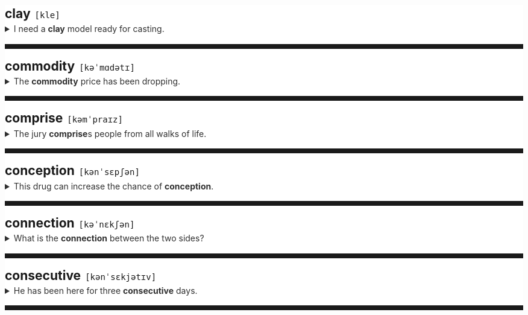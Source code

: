 <div style="display: flex;align-items: baseline;">
    <h2 style="margin-bottom: 0;margin-top: 0">clay</h2>
    <p style="padding:0 .5em; margin: 0;font-family: monospace;">[kle]</p>
    <p class="interpretation_12173" style="display:none ;padding:0 .5em; margin: 0; white-space: nowrap;overflow: hidden;text-overflow: ellipsis;">n. 黏土；粘土</p>
</div>
<details class="details_12173"><summary style="color: #303030;">I need a <strong>clay</strong> model ready for casting.</summary></details>
<hr style="padding-bottom: 0.5em;" />


<div style="display: flex;align-items: baseline;">
    <h2 style="margin-bottom: 0;margin-top: 0">commodity</h2>
    <p style="padding:0 .5em; margin: 0;font-family: monospace;">[kəˈmɑdətɪ]</p>
    <p class="interpretation_12173" style="display:none ;padding:0 .5em; margin: 0; white-space: nowrap;overflow: hidden;text-overflow: ellipsis;">n. 商品；货物；日用品</p>
</div>
<details class="details_12173"><summary style="color: #303030;">The <strong>commodity</strong> price has been dropping.</summary></details>
<hr style="padding-bottom: 0.5em;" />


<div style="display: flex;align-items: baseline;">
    <h2 style="margin-bottom: 0;margin-top: 0">comprise</h2>
    <p style="padding:0 .5em; margin: 0;font-family: monospace;">[kəmˈpraɪz]</p>
    <p class="interpretation_12173" style="display:none ;padding:0 .5em; margin: 0; white-space: nowrap;overflow: hidden;text-overflow: ellipsis;">v. 包括；包含；构成；由…组成</p>
</div>
<details class="details_12173"><summary style="color: #303030;">The jury <strong>comprise</strong>s people from all walks of life.</summary></details>
<hr style="padding-bottom: 0.5em;" />


<div style="display: flex;align-items: baseline;">
    <h2 style="margin-bottom: 0;margin-top: 0">conception</h2>
    <p style="padding:0 .5em; margin: 0;font-family: monospace;">[kənˈsɛpʃən]</p>
    <p class="interpretation_12173" style="display:none ;padding:0 .5em; margin: 0; white-space: nowrap;overflow: hidden;text-overflow: ellipsis;">n. 构想；概念；观念；怀孕</p>
</div>
<details class="details_12173"><summary style="color: #303030;">This drug can increase the chance of <strong>conception</strong>.</summary></details>
<hr style="padding-bottom: 0.5em;" />


<div style="display: flex;align-items: baseline;">
    <h2 style="margin-bottom: 0;margin-top: 0">connection</h2>
    <p style="padding:0 .5em; margin: 0;font-family: monospace;">[kəˈnɛkʃən]</p>
    <p class="interpretation_12173" style="display:none ;padding:0 .5em; margin: 0; white-space: nowrap;overflow: hidden;text-overflow: ellipsis;">n. 连接；关联</p>
</div>
<details class="details_12173"><summary style="color: #303030;">What is the <strong>connection</strong> between the two sides?</summary></details>
<hr style="padding-bottom: 0.5em;" />


<div style="display: flex;align-items: baseline;">
    <h2 style="margin-bottom: 0;margin-top: 0">consecutive</h2>
    <p style="padding:0 .5em; margin: 0;font-family: monospace;">[kənˈsɛkjətɪv]</p>
    <p class="interpretation_12173" style="display:none ;padding:0 .5em; margin: 0; white-space: nowrap;overflow: hidden;text-overflow: ellipsis;">adj. 连续的；连贯的</p>
</div>
<details class="details_12173"><summary style="color: #303030;">He has been here for three <strong>consecutive</strong> days.</summary></details>
<hr style="padding-bottom: 0.5em;" />
